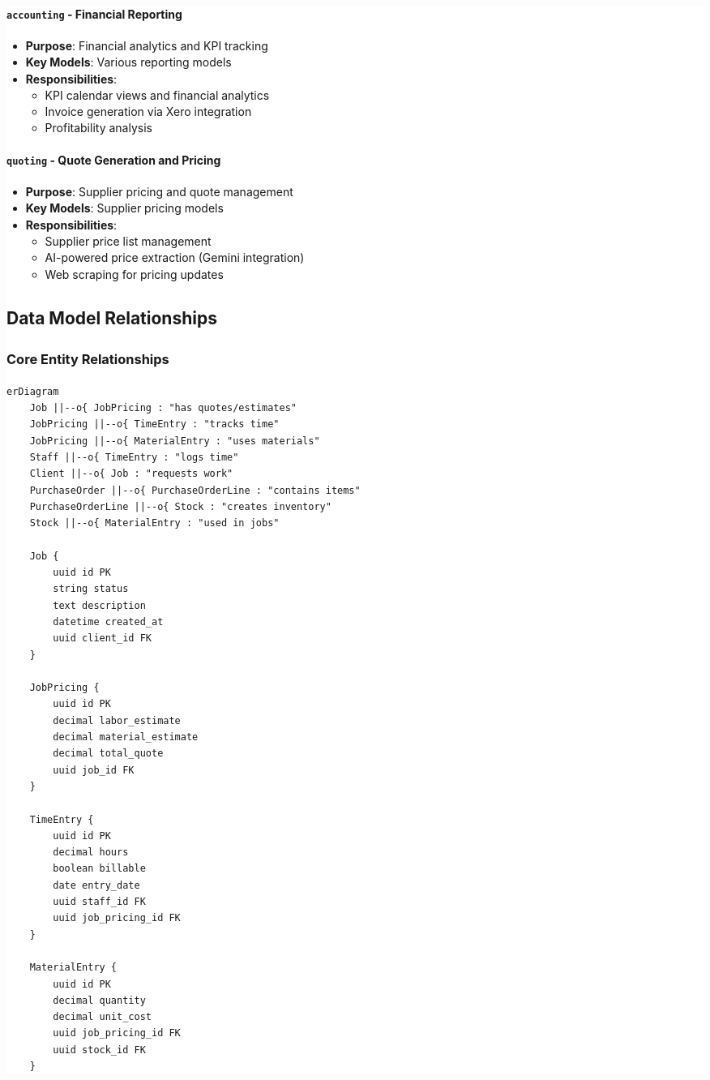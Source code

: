 #### **`accounting`** - Financial Reporting
- **Purpose**: Financial analytics and KPI tracking
- **Key Models**: Various reporting models
- **Responsibilities**:
  - KPI calendar views and financial analytics
  - Invoice generation via Xero integration
  - Profitability analysis

#### **`quoting`** - Quote Generation and Pricing
- **Purpose**: Supplier pricing and quote management
- **Key Models**: Supplier pricing models
- **Responsibilities**:
  - Supplier price list management
  - AI-powered price extraction (Gemini integration)
  - Web scraping for pricing updates

## Data Model Relationships

### Core Entity Relationships

```mermaid
erDiagram
    Job ||--o{ JobPricing : "has quotes/estimates"
    JobPricing ||--o{ TimeEntry : "tracks time"
    JobPricing ||--o{ MaterialEntry : "uses materials"
    Staff ||--o{ TimeEntry : "logs time"
    Client ||--o{ Job : "requests work"
    PurchaseOrder ||--o{ PurchaseOrderLine : "contains items"
    PurchaseOrderLine ||--o{ Stock : "creates inventory"
    Stock ||--o{ MaterialEntry : "used in jobs"

    Job {
        uuid id PK
        string status
        text description
        datetime created_at
        uuid client_id FK
    }

    JobPricing {
        uuid id PK
        decimal labor_estimate
        decimal material_estimate
        decimal total_quote
        uuid job_id FK
    }

    TimeEntry {
        uuid id PK
        decimal hours
        boolean billable
        date entry_date
        uuid staff_id FK
        uuid job_pricing_id FK
    }

    MaterialEntry {
        uuid id PK
        decimal quantity
        decimal unit_cost
        uuid job_pricing_id FK
        uuid stock_id FK
    }
```